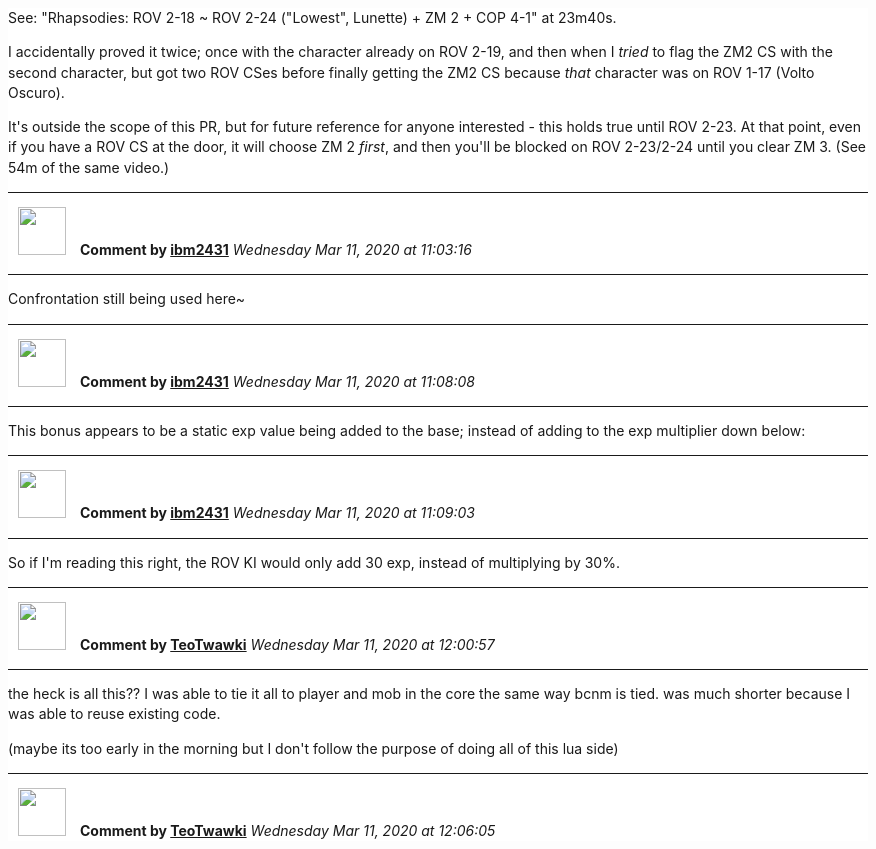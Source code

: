 See: "Rhapsodies: ROV 2-18 ~ ROV 2-24 ("Lowest", Lunette) + ZM 2 + COP 4-1" at 23m40s.



I accidentally proved it twice; once with the character already on ROV 2-19, and then when I _tried_ to flag the ZM2 CS with the second character, but got two ROV CSes before finally getting the ZM2 CS because _that_ character was on ROV 1-17 (Volto Oscuro).



It's outside the scope of this PR, but for future reference for anyone interested - this holds true until ROV 2-23. At that point, even if you have a ROV CS at the door, it will choose ZM 2 _first_, and then you'll be blocked on ROV 2-23/2-24 until you clear ZM 3. (See 54m of the same video.)


----
<a href="https://github.com/ibm2431"><img src="https://avatars3.githubusercontent.com/u/13112942?v=4" width="48" height="48" hspace="10"></img></a> **Comment by [ibm2431](https://github.com/ibm2431)**
_Wednesday Mar 11, 2020 at 11:03:16_

----

Confrontation still being used here~


----
<a href="https://github.com/ibm2431"><img src="https://avatars3.githubusercontent.com/u/13112942?v=4" width="48" height="48" hspace="10"></img></a> **Comment by [ibm2431](https://github.com/ibm2431)**
_Wednesday Mar 11, 2020 at 11:08:08_

----

This bonus appears to be a static exp value being added to the base; instead of adding to the exp multiplier down below:


----
<a href="https://github.com/ibm2431"><img src="https://avatars3.githubusercontent.com/u/13112942?v=4" width="48" height="48" hspace="10"></img></a> **Comment by [ibm2431](https://github.com/ibm2431)**
_Wednesday Mar 11, 2020 at 11:09:03_

----

So if I'm reading this right, the ROV KI would only add 30 exp, instead of multiplying by 30%.


----
<a href="https://github.com/TeoTwawki"><img src="https://avatars0.githubusercontent.com/u/6871475?v=4" width="48" height="48" hspace="10"></img></a> **Comment by [TeoTwawki](https://github.com/TeoTwawki)**
_Wednesday Mar 11, 2020 at 12:00:57_

----

the heck is all this?? I was able to tie it all to player and mob in the core the same way bcnm is tied. was much shorter  because I was able to reuse existing code.



(maybe its too early in the morning but I don't follow the purpose of doing all of this lua side)


----
<a href="https://github.com/TeoTwawki"><img src="https://avatars0.githubusercontent.com/u/6871475?v=4" width="48" height="48" hspace="10"></img></a> **Comment by [TeoTwawki](https://github.com/TeoTwawki)**
_Wednesday Mar 11, 2020 at 12:06:05_

